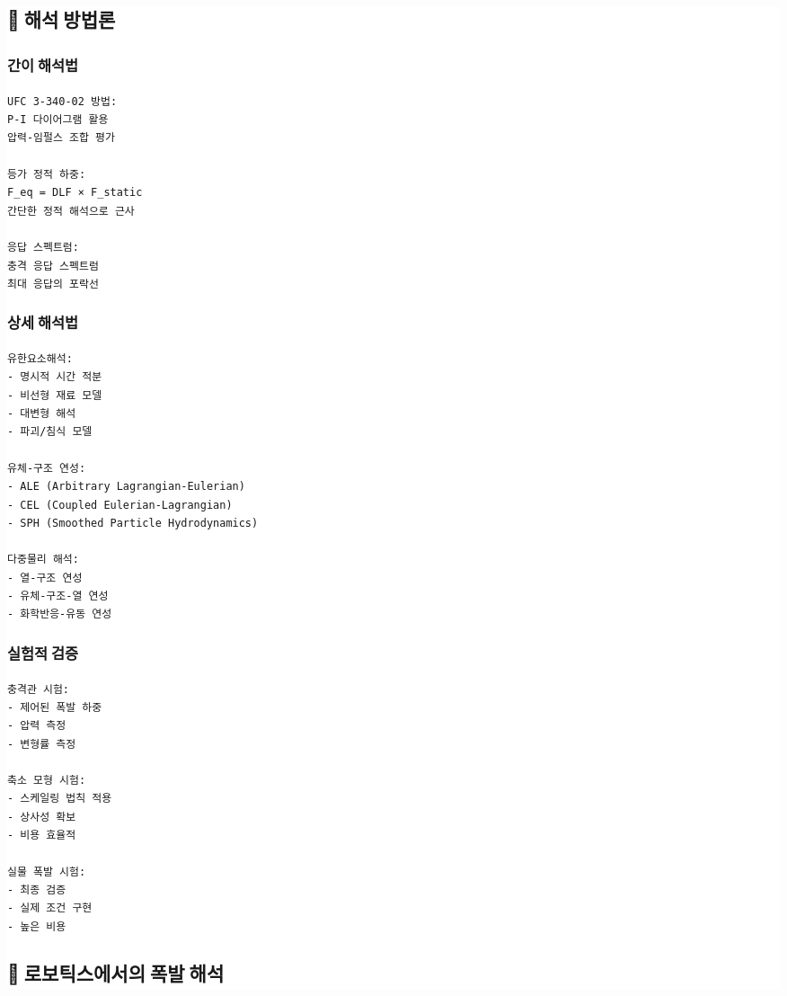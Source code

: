 ## 🔬 해석 방법론

### 간이 해석법
```
UFC 3-340-02 방법:
P-I 다이어그램 활용
압력-임펄스 조합 평가

등가 정적 하중:
F_eq = DLF × F_static
간단한 정적 해석으로 근사

응답 스펙트럼:
충격 응답 스펙트럼
최대 응답의 포락선
```

### 상세 해석법
```
유한요소해석:
- 명시적 시간 적분
- 비선형 재료 모델
- 대변형 해석
- 파괴/침식 모델

유체-구조 연성:
- ALE (Arbitrary Lagrangian-Eulerian)
- CEL (Coupled Eulerian-Lagrangian)
- SPH (Smoothed Particle Hydrodynamics)

다중물리 해석:
- 열-구조 연성
- 유체-구조-열 연성
- 화학반응-유동 연성
```

### 실험적 검증
```
충격관 시험:
- 제어된 폭발 하중
- 압력 측정
- 변형률 측정

축소 모형 시험:
- 스케일링 법칙 적용
- 상사성 확보
- 비용 효율적

실물 폭발 시험:
- 최종 검증
- 실제 조건 구현
- 높은 비용
```
## 🤖 로보틱스에서의 폭발 해석
